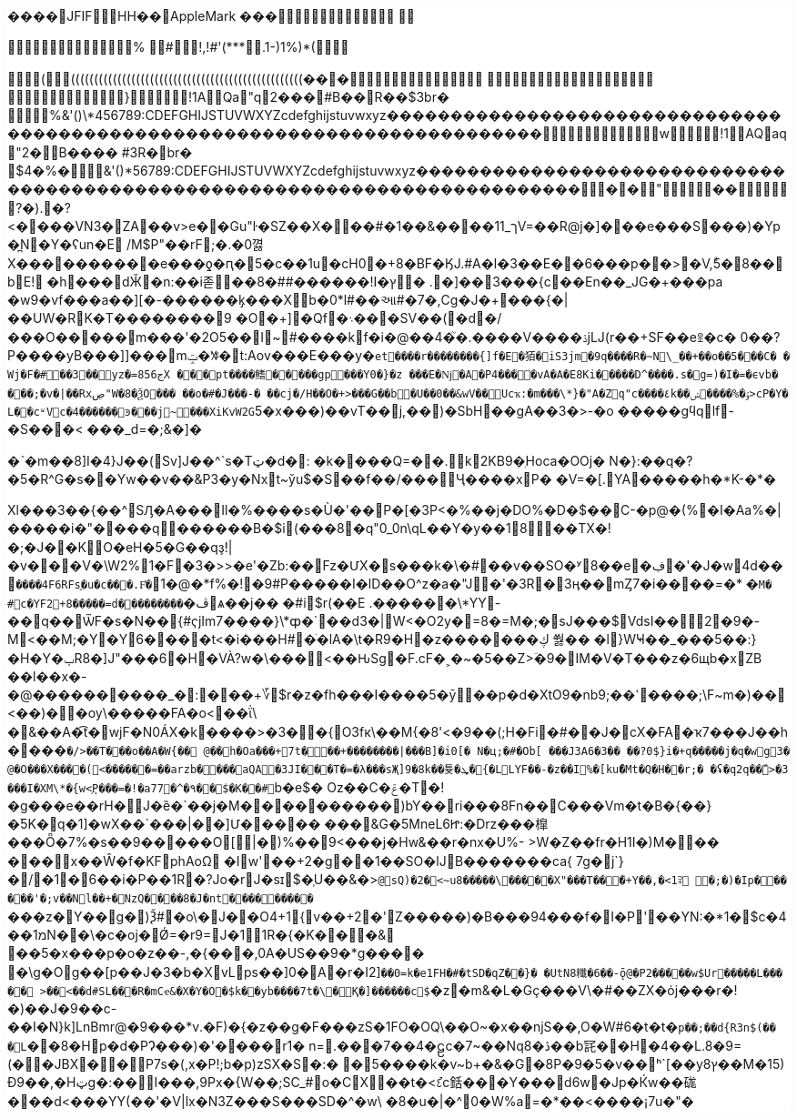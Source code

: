 ���� JFIF  H H  �� AppleMark
�� � 

 
% #!,!#'(\*\*\*.1-)1%)\*(
 
(((((((((((((((((((((((((((((((((((((((((((((((((((���           
        
   } !1AQa"q2���#B��R��$3br� 
%&'()\*456789:CDEFGHIJSTUVWXYZcdefghijstuvwxyz�������������������������������������������������������������������������  w !1AQaq"2�B���� #3R�br�
$4�%�&'()\*56789:CDEFGHIJSTUVWXYZcdefghijstuvwxyz�������������������������������������������������������������������������� ��" ��   ? �).�?<����VN3�ZA��v>e��Gu"ŀ�SZ��X���#�1��&��⨴��1ך\_1V=��R@j�]���e���S���)�Yp�̪N�Y�ʕun�E /M$P"��rF;�.�0꼃X����������e���ƍ�ԥ�5�c��1u�cH0�+8�BF�ӃJ.#A�l�3��E��6���p��>�V,ܑ޲��8�5bE! �h���dӁ�n:��i졷��8�##������!I�ץ�
.�]��3���{c��En��\_J G�+���pa
�w9�vf���a��][�-��� ���k̡�� �Xb�0\*l#��આ#�7�,Cg �J�+���{�|��UW�RK�T��������9
�O�+]�Qf�܈���SV��(�d�/���O�����m���'�2O5��I~\ #����kf�i �@��4�֮�.����V����ۮjLJ(r��+SF��eꖵ�c� 0��?P����yB���]]���mݓ�ꊧ�͹t:Aov���E���y�`et����r��������{]f�E�㹮�iS3jm�9q����R�~N\_��+��o��5���C�
�Wj�F�#��3��yz�=85ج6X ���pt����鳍�����gp���Y 0 �}�z ���E�ǋ�A�P4����vA�A�E8Ki�����D^��� �.s�g=)�I�=�ϵvb����;�v�|��Rxڝ"W�8�ѮO��� ��o�#�J�� �-�
��cj�/H��O�+>���G��b�U��0��&wV��U cҡ:�m���\*}�"A�Zq"c����٤k��ۊ�%����ݾ>cP�Y�L��cʶVc�4������ͽ���j~���XiKvW2G`5�x���)� �vT��\j,��)�SbH�� gA��3�>-�o �����gϥqlf-�S���<
���\_d=�;&�]�

 �ˋ�m��8]I�4}J��(Sv]J��^`s�Tټ�d�:
�k����Q=�\�.k2KB9�ִHoca�OOj�
N�}:��q�?�5�R^G�s��Yw��v��&P3�y�Nxt~ўu$�S��f��/���Ҷ����xP� �V=�[.YA�����h�\*K-�\*�
 
 Xl���3��{��^SԒ�A���Il�%����s�Ù�'��P�[�3P<�%��j�DO%�D�$��C-�p@�(%�I�Aa%�|�����i�"����q������B�$i(���8�q"0\_0n\qL��Y�y��18��TX�!�;�J��KO�eH�5�G��qҙ!|�v�� �V�\W2%1�F �3�>>�e'�Zb:��Fz�ՄX�s���k�\�#��v��SO�ʸ8��e�ڣ� '�J�w4d��`����4F6RFs֪�u�c���.F҆�`1�@�\*f%�!�9#P�����I�lD��O^z�a�"J�'�3R�3ӊ��mȤ7�i����=�\*
�`M�#c�YF2+8�����=d������� ��`�ڤѧ��j�� �#i$r(��E .������\*YY-��q��ѾF�s�N��{#ҁjIm7����}\*ȹ�`��d3�|W<�O2y�=8�=M�;�sJ���$VdsI��2�9�-M<��M;�Y �Y6����t<�i���H#�ׂ�lA�\t�R9�H�z�������ڮ
쒏�� �l}WҸ��\_���5��:}�H�Y�ݕR8�]J"���6�H�VÀ?w�\���<��ԊSg�F.cF�˲�~�5��Z>ؔ�9�IM�V�T���z�6щb�xZB
��l��x�-�@����������\_�:���+؆$r�z�fh���I����5�ӯ��p�d�XtO9�nb9;��ߵ����;\F~m�)��<��)��ѹ\�����FA�o<��ΐ\ �&��A�͡t�wjF�N0ÁX�k����>�3��{O3fк\��M{�8'<�9��(;H�Fi�#��J�cX�FA�ҡ7���J��h����`�/>��T���o��A�W{��
@��h�Oa���+7t���+��������|���B]�i0[�
N�ц;�#�Ob[
���J3A6�3��
��?0$}i�+q�����j�q�wg3�@�߀���X����(<������=��arzb�� ��aQA�3JI ���T�=�λ���sҖ]9�8k��튳�ܜ�{�LLYF��-�z��I%�[kuّ�Mt�Q�H��r;�
�ʢ�q2q��ً>�3���I�XM\*�{w<֥ܻP���=�!�a77�^�۹��$�K��#`b�e$�
Oz��C�ݝ�T�!�g���e��rH�J�ȅ�`��j�M����������)bY��ri���8Fn��C���Vm�t�B�{��}�ƼK�q�1]�wX��`���|��]Մ����� ���&G�5MneL6Ꮵ:�Drz���橰��� Ȫ�7%�s��9�����O[|�)%��9<���j�Hw&��r�nx�U%- >W�Z��fr�H1I�)M���
���x��Ŵ�f�KFphAoΩ
�Iw'��+2�g��1��SO�lJB�� �����ca{
7g �j`}�/�1�6��i�P��1R� ?Jo�rJ�sɪ$�̹U��&�>`@sQ)�2�<~u8�����\�����X"���T��ަ�+Y� �,�<1⫀ �;�)�Ip������'�;v��Nl��+�NzQ����8�J�nt���������`���z�Y��g�)Ѯ#�o\�J��O4+1{v��+2�'Z�����)�B���94���f�I�P'��YN:�\*1�$c�4��מ1N��\�c�oj�Ǿ=�r9=J�11R�{�K���&  ��5�x���p�o�z��-,�{���,0A�US��9�\*g���� �\g�Og��[p��J�3�b�XvLps��]0�A�r�I2]`��0=k�e1FH�#�tSD�qZ��}�
�UtN8䊱�6��-ǭ@�P2�����w$U r�����L����� >��<��d#SL���R�mCҽ&�X�Y�O�$k��yb����7t�\�Қ�]������c$ `�z�m&�L�Gҫ���V\�#��ZX�ȯj���r�!�)��J�9��c-��I�N}k]LnBmr@ �9���\*v.�F)�{�z��g�F���zS�1FO�OQ\��O~�x��njS��,O�W#6�t �t�`p��;��d{R3n$(���L`��8�H p� d�PɁ���)�'�΍���r1�
n =.���7��4�ဠc�7 ~��Nqڎ�8��b㓃� �H�4��L.8�9=(��JBX��P7s�(,x�P!;b�p)zSX�S�:� �5����k�v~b+�&�G�8P�9�5�v��ʰ`[��y8ץ��M�15)
Ð9��,�Hټg�:��I���,9Px�{W��;SC\_#o �CX��t�<ު٤c銛���Y���d6w�Jp�Ќw��硥���d<���ҮY(��'�V|lx�N3Z���S���SD�^�w\ �8�u�|�^0�W%a=�\*��<����¡7u�"�